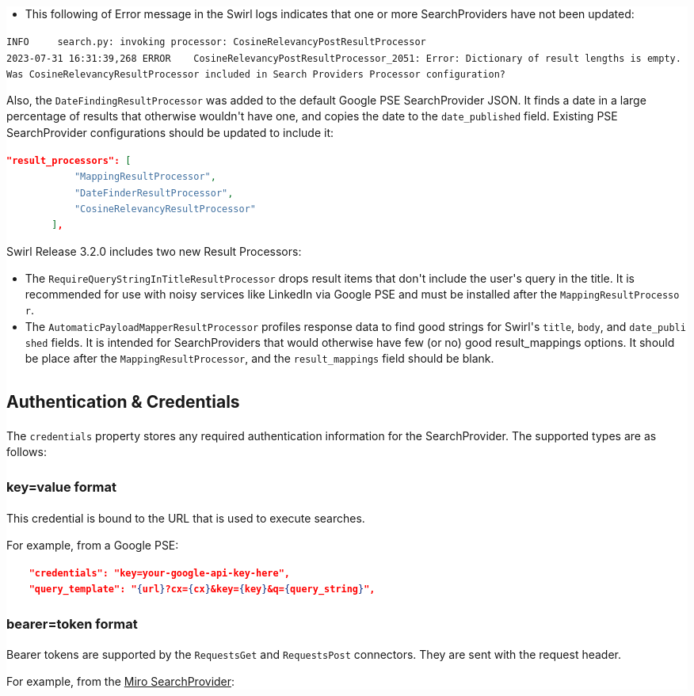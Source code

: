 * This following of Error message in the Swirl logs indicates that one or more SearchProviders have not been updated:

``` shell
INFO     search.py: invoking processor: CosineRelevancyPostResultProcessor
2023-07-31 16:31:39,268 ERROR    CosineRelevancyPostResultProcessor_2051: Error: Dictionary of result lengths is empty. Was CosineRelevancyResultProcessor included in Search Providers Processor configuration?
```

Also, the `DateFindingResultProcessor` was added to the default Google PSE SearchProvider JSON. It finds a date in a large percentage of results that otherwise wouldn't have one, and copies the date to the `date_published` field. Existing PSE SearchProvider configurations should be updated to include it:

``` json
"result_processors": [
            "MappingResultProcessor",
            "DateFinderResultProcessor",
            "CosineRelevancyResultProcessor"
        ],
```

Swirl Release 3.2.0 includes two new Result Processors:
* The `RequireQueryStringInTitleResultProcessor` drops result items that don't include the user's query in the title. It is recommended for use with noisy services like LinkedIn via Google PSE and must be installed after the `MappingResultProcessor`.
* The `AutomaticPayloadMapperResultProcessor` profiles response data to find good strings for Swirl's `title`, `body`, and `date_published` fields. It is intended for SearchProviders that would otherwise have few (or no) good result_mappings options. It should be place after the `MappingResultProcessor`, and the `result_mappings` field should be blank.

## Authentication & Credentials

The `credentials` property stores any required authentication information for the SearchProvider.  The supported types are as follows:

### key=value format

This credential is bound to the URL that is used to execute searches. 

For example, from a Google PSE:

``` json
    "credentials": "key=your-google-api-key-here",
    "query_template": "{url}?cx={cx}&key={key}&q={query_string}",
```

### bearer=token format

Bearer tokens are supported by the `RequestsGet` and `RequestsPost` connectors. They are sent with the request header.

For example, from the [Miro SearchProvider](https://github.com/swirlai/swirl-search/blob/main/SearchProviders/miro.json):

